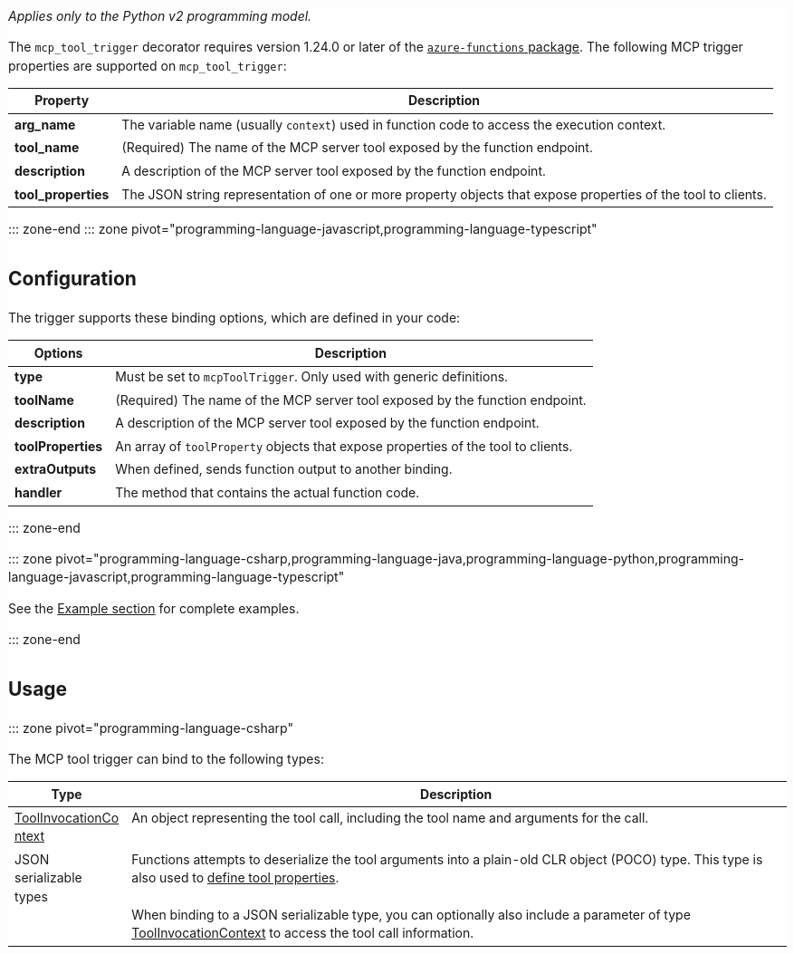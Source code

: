 _Applies only to the Python v2 programming model._

The `mcp_tool_trigger` decorator requires version 1.24.0 or later of the [`azure-functions` package](https://pypi.org/project/azure-functions/). The following MCP trigger properties are supported on `mcp_tool_trigger`:

| Property    | Description |
|-------------|-----------------------------|
| **arg_name** | The variable name (usually `context`) used in function code to access the execution context. |
| **tool_name**  | (Required) The name of the MCP server tool exposed by the function endpoint. |
| **description**  | A description of the MCP server tool exposed by the function endpoint.  |
| **tool_properties** | The JSON string representation of one or more property objects that expose properties of the tool to clients.  |

::: zone-end
::: zone pivot="programming-language-javascript,programming-language-typescript"  
## Configuration

The trigger supports these binding options, which are defined in your code: 

| Options | Description |
|-----------------------|-------------|
| **type** | Must be set to `mcpToolTrigger`. Only used with generic definitions. |
| **toolName** | (Required) The name of the MCP server tool exposed by the function endpoint. |
| **description**  | A description of the MCP server tool exposed by the function endpoint.  |
| **toolProperties** | An array of `toolProperty` objects that expose properties of the tool to clients.  |
| **extraOutputs** | When defined, sends function output to another binding.  |
| **handler** | The method that contains the actual function code. | 

::: zone-end

::: zone pivot="programming-language-csharp,programming-language-java,programming-language-python,programming-language-javascript,programming-language-typescript"

See the [Example section](#example) for complete examples.

::: zone-end

## Usage

::: zone pivot="programming-language-csharp"  

The MCP tool trigger can bind to the following types:

| Type | Description |
| --- | --- |
| [ToolInvocationContext] | An object representing the tool call, including the tool name and arguments for the call. |
| JSON serializable types | Functions attempts to deserialize the tool arguments into a plain-old CLR object (POCO) type. This type is also used to [define tool properties](#tool-properties).<br/><br/>When binding to a JSON serializable type, you can optionally also include a parameter of type [ToolInvocationContext] to access the tool call information. |


[ToolInvocationContext]: https://github.com/Azure/azure-functions-mcp-extension/blob/main/src/Microsoft.Azure.Functions.Worker.Extensions.Mcp/ToolInvocationContext.cs